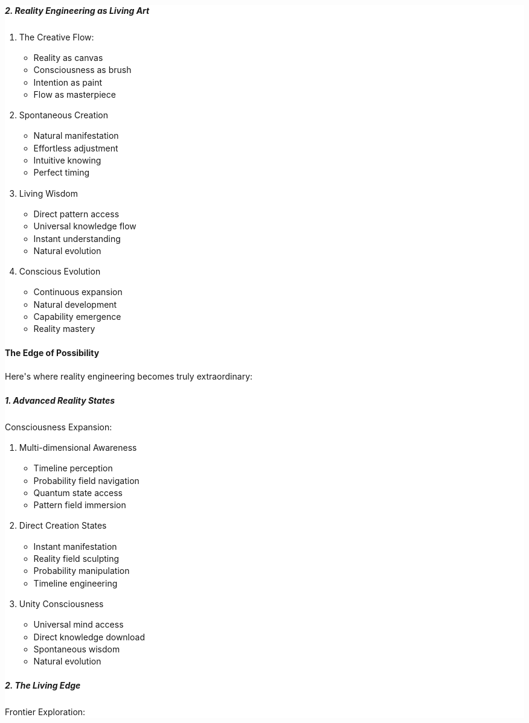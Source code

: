 ##### 2. Reality Engineering as Living Art

1. The Creative Flow:
    - Reality as canvas
    - Consciousness as brush
    - Intention as paint
    - Flow as masterpiece

2. Spontaneous Creation
   - Natural manifestation
   - Effortless adjustment
   - Intuitive knowing
   - Perfect timing

3. Living Wisdom
   - Direct pattern access
   - Universal knowledge flow
   - Instant understanding
   - Natural evolution

4. Conscious Evolution
   - Continuous expansion
   - Natural development
   - Capability emergence
   - Reality mastery

#### The Edge of Possibility

Here's where reality engineering becomes truly extraordinary:

##### 1. Advanced Reality States

Consciousness Expansion:

1. Multi-dimensional Awareness
   - Timeline perception
   - Probability field navigation
   - Quantum state access
   - Pattern field immersion

2. Direct Creation States
   - Instant manifestation
   - Reality field sculpting
   - Probability manipulation
   - Timeline engineering

3. Unity Consciousness
   - Universal mind access
   - Direct knowledge download
   - Spontaneous wisdom
   - Natural evolution

##### 2. The Living Edge

Frontier Exploration:

